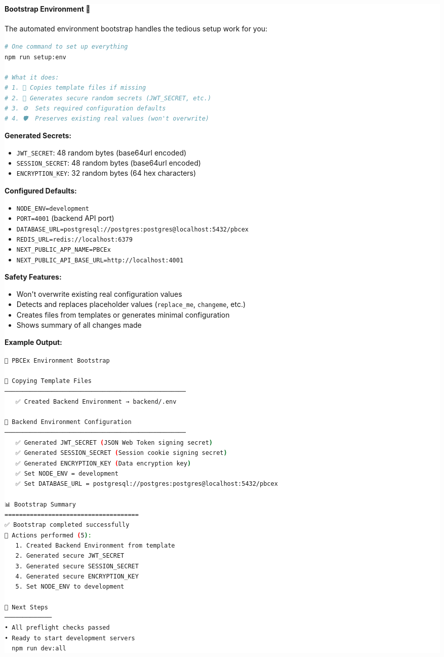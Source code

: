 #### Bootstrap Environment 🚀

The automated environment bootstrap handles the tedious setup work for you:

```bash
# One command to set up everything
npm run setup:env

# What it does:
# 1. 📄 Copies template files if missing
# 2. 🔐 Generates secure random secrets (JWT_SECRET, etc.)
# 3. ⚙️  Sets required configuration defaults
# 4. 🛡️  Preserves existing real values (won't overwrite)
```

**Generated Secrets:**
- `JWT_SECRET`: 48 random bytes (base64url encoded)
- `SESSION_SECRET`: 48 random bytes (base64url encoded)  
- `ENCRYPTION_KEY`: 32 random bytes (64 hex characters)

**Configured Defaults:**
- `NODE_ENV=development`
- `PORT=4001` (backend API port)
- `DATABASE_URL=postgresql://postgres:postgres@localhost:5432/pbcex`
- `REDIS_URL=redis://localhost:6379`
- `NEXT_PUBLIC_APP_NAME=PBCEx`
- `NEXT_PUBLIC_API_BASE_URL=http://localhost:4001`

**Safety Features:**
- Won't overwrite existing real configuration values
- Detects and replaces placeholder values (`replace_me`, `changeme`, etc.)
- Creates files from templates or generates minimal configuration
- Shows summary of all changes made

**Example Output:**
```bash
🚀 PBCEx Environment Bootstrap

📄 Copying Template Files
──────────────────────────────────────────────────
   ✅ Created Backend Environment → backend/.env

🔧 Backend Environment Configuration
──────────────────────────────────────────────────
   ✅ Generated JWT_SECRET (JSON Web Token signing secret)
   ✅ Generated SESSION_SECRET (Session cookie signing secret)
   ✅ Generated ENCRYPTION_KEY (Data encryption key)
   ✅ Set NODE_ENV = development
   ✅ Set DATABASE_URL = postgresql://postgres:postgres@localhost:5432/pbcex

📊 Bootstrap Summary
=====================================
✅ Bootstrap completed successfully
📝 Actions performed (5):
   1. Created Backend Environment from template
   2. Generated secure JWT_SECRET
   3. Generated secure SESSION_SECRET
   4. Generated secure ENCRYPTION_KEY
   5. Set NODE_ENV to development

🚀 Next Steps
─────────────
• All preflight checks passed
• Ready to start development servers
  npm run dev:all
```
